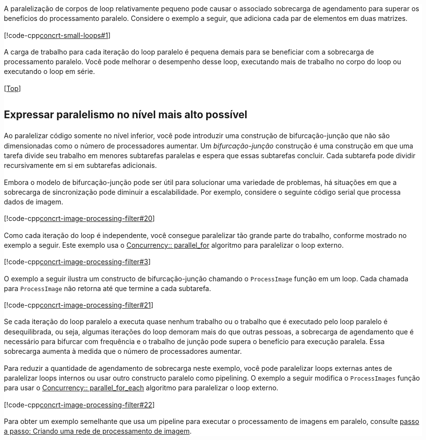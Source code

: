 A paralelização de corpos de loop relativamente pequeno pode causar o associado sobrecarga de agendamento para superar os benefícios do processamento paralelo. Considere o exemplo a seguir, que adiciona cada par de elementos em duas matrizes.

[!code-cpp[concrt-small-loops#1](../../parallel/concrt/codesnippet/cpp/best-practices-in-the-parallel-patterns-library_1.cpp)]

A carga de trabalho para cada iteração do loop paralelo é pequena demais para se beneficiar com a sobrecarga de processamento paralelo. Você pode melhorar o desempenho desse loop, executando mais de trabalho no corpo do loop ou executando o loop em série.

[[Top](#top)]

##  <a name="highest"></a> Expressar paralelismo no nível mais alto possível

Ao paralelizar código somente no nível inferior, você pode introduzir uma construção de bifurcação-junção que não são dimensionadas como o número de processadores aumentar. Um *bifurcação-junção* construção é uma construção em que uma tarefa divide seu trabalho em menores subtarefas paralelas e espera que essas subtarefas concluir. Cada subtarefa pode dividir recursivamente em si em subtarefas adicionais.

Embora o modelo de bifurcação-junção pode ser útil para solucionar uma variedade de problemas, há situações em que a sobrecarga de sincronização pode diminuir a escalabilidade. Por exemplo, considere o seguinte código serial que processa dados de imagem.

[!code-cpp[concrt-image-processing-filter#20](../../parallel/concrt/codesnippet/cpp/best-practices-in-the-parallel-patterns-library_2.cpp)]

Como cada iteração do loop é independente, você consegue paralelizar tão grande parte do trabalho, conforme mostrado no exemplo a seguir. Este exemplo usa o [Concurrency:: parallel_for](reference/concurrency-namespace-functions.md#parallel_for) algoritmo para paralelizar o loop externo.

[!code-cpp[concrt-image-processing-filter#3](../../parallel/concrt/codesnippet/cpp/best-practices-in-the-parallel-patterns-library_3.cpp)]

O exemplo a seguir ilustra um constructo de bifurcação-junção chamando o `ProcessImage` função em um loop. Cada chamada para `ProcessImage` não retorna até que termine a cada subtarefa.

[!code-cpp[concrt-image-processing-filter#21](../../parallel/concrt/codesnippet/cpp/best-practices-in-the-parallel-patterns-library_4.cpp)]

Se cada iteração do loop paralelo a executa quase nenhum trabalho ou o trabalho que é executado pelo loop paralelo é desequilibrada, ou seja, algumas iterações do loop demoram mais do que outras pessoas, a sobrecarga de agendamento que é necessário para bifurcar com frequência e o trabalho de junção pode supera o benefício para execução paralela. Essa sobrecarga aumenta à medida que o número de processadores aumentar.

Para reduzir a quantidade de agendamento de sobrecarga neste exemplo, você pode paralelizar loops externas antes de paralelizar loops internos ou usar outro constructo paralelo como pipelining. O exemplo a seguir modifica o `ProcessImages` função para usar o [Concurrency:: parallel_for_each](reference/concurrency-namespace-functions.md#parallel_for_each) algoritmo para paralelizar o loop externo.

[!code-cpp[concrt-image-processing-filter#22](../../parallel/concrt/codesnippet/cpp/best-practices-in-the-parallel-patterns-library_5.cpp)]

Para obter um exemplo semelhante que usa um pipeline para executar o processamento de imagens em paralelo, consulte [passo a passo: Criando uma rede de processamento de imagem](../../parallel/concrt/walkthrough-creating-an-image-processing-network.md).
